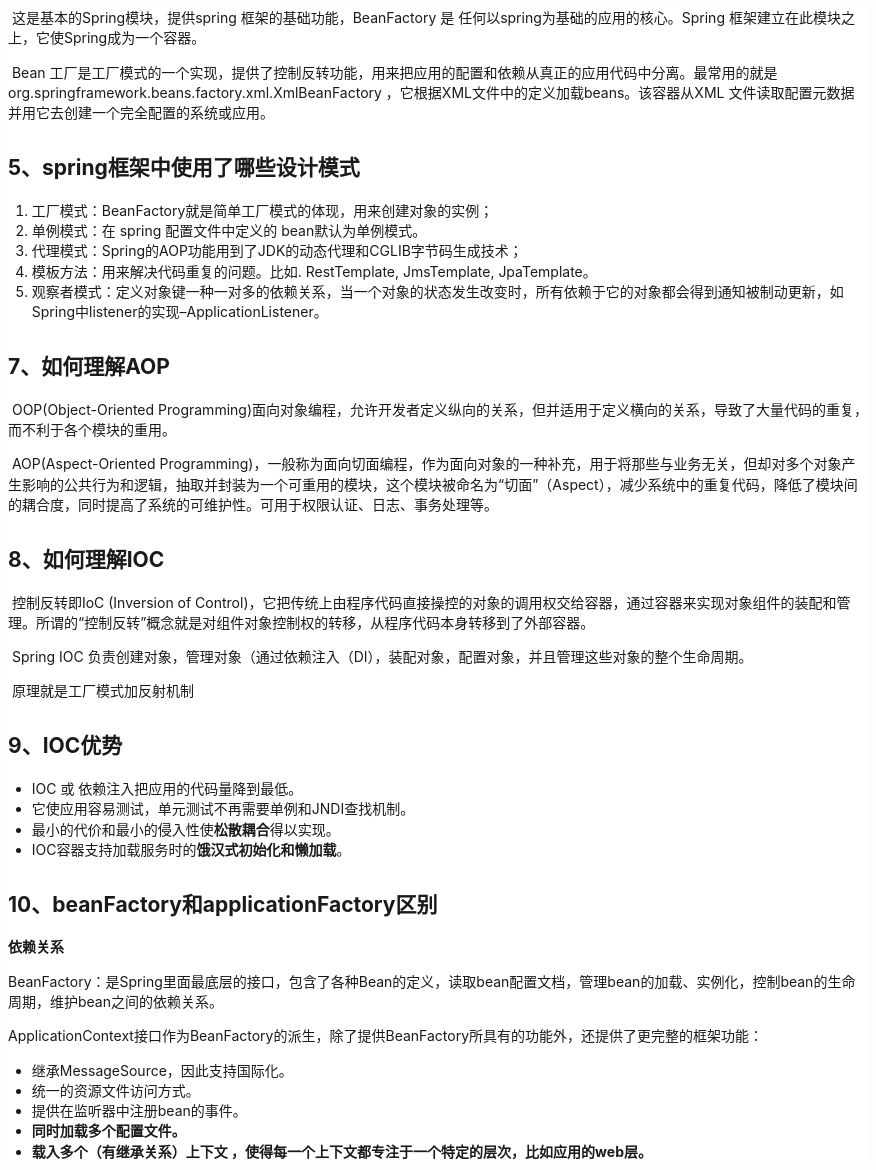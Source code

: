 ​	这是基本的Spring模块，提供spring 框架的基础功能，BeanFactory 是 任何以spring为基础的应用的核心。Spring 框架建立在此模块之上，它使Spring成为一个容器。

​	Bean 工厂是工厂模式的一个实现，提供了控制反转功能，用来把应用的配置和依赖从真正的应用代码中分离。最常用的就是org.springframework.beans.factory.xml.XmlBeanFactory ，它根据XML文件中的定义加载beans。该容器从XML 文件读取配置元数据并用它去创建一个完全配置的系统或应用。



## 5、spring框架中使用了哪些设计模式 ##

1. 工厂模式：BeanFactory就是简单工厂模式的体现，用来创建对象的实例；
2. 单例模式：在 spring 配置文件中定义的 bean默认为单例模式。
3. 代理模式：Spring的AOP功能用到了JDK的动态代理和CGLIB字节码生成技术；
4. 模板方法：用来解决代码重复的问题。比如. RestTemplate, JmsTemplate, JpaTemplate。
5. 观察者模式：定义对象键一种一对多的依赖关系，当一个对象的状态发生改变时，所有依赖于它的对象都会得到通知被制动更新，如Spring中listener的实现–ApplicationListener。



## 7、如何理解AOP ##

​	OOP(Object-Oriented Programming)面向对象编程，允许开发者定义纵向的关系，但并适用于定义横向的关系，导致了大量代码的重复，而不利于各个模块的重用。

​	AOP(Aspect-Oriented Programming)，一般称为面向切面编程，作为面向对象的一种补充，用于将那些与业务无关，但却对多个对象产生影响的公共行为和逻辑，抽取并封装为一个可重用的模块，这个模块被命名为“切面”（Aspect），减少系统中的重复代码，降低了模块间的耦合度，同时提高了系统的可维护性。可用于权限认证、日志、事务处理等。



## 8、如何理解IOC ##

​	控制反转即IoC (Inversion of Control)，它把传统上由程序代码直接操控的对象的调用权交给容器，通过容器来实现对象组件的装配和管理。所谓的“控制反转”概念就是对组件对象控制权的转移，从程序代码本身转移到了外部容器。

​	Spring IOC 负责创建对象，管理对象（通过依赖注入（DI），装配对象，配置对象，并且管理这些对象的整个生命周期。

​	原理就是工厂模式加反射机制

## 9、IOC优势 ##

- IOC 或 依赖注入把应用的代码量降到最低。
- 它使应用容易测试，单元测试不再需要单例和JNDI查找机制。
- 最小的代价和最小的侵入性使**松散耦合**得以实现。
- IOC容器支持加载服务时的**饿汉式初始化和懒加载**。



## 10、beanFactory和applicationFactory区别 ##

**依赖关系**

BeanFactory：是Spring里面最底层的接口，包含了各种Bean的定义，读取bean配置文档，管理bean的加载、实例化，控制bean的生命周期，维护bean之间的依赖关系。

ApplicationContext接口作为BeanFactory的派生，除了提供BeanFactory所具有的功能外，还提供了更完整的框架功能：

- 继承MessageSource，因此支持国际化。
- 统一的资源文件访问方式。
- 提供在监听器中注册bean的事件。
- **同时加载多个配置文件。**
- **载入多个（有继承关系）上下文 ，使得每一个上下文都专注于一个特定的层次，比如应用的web层。**
